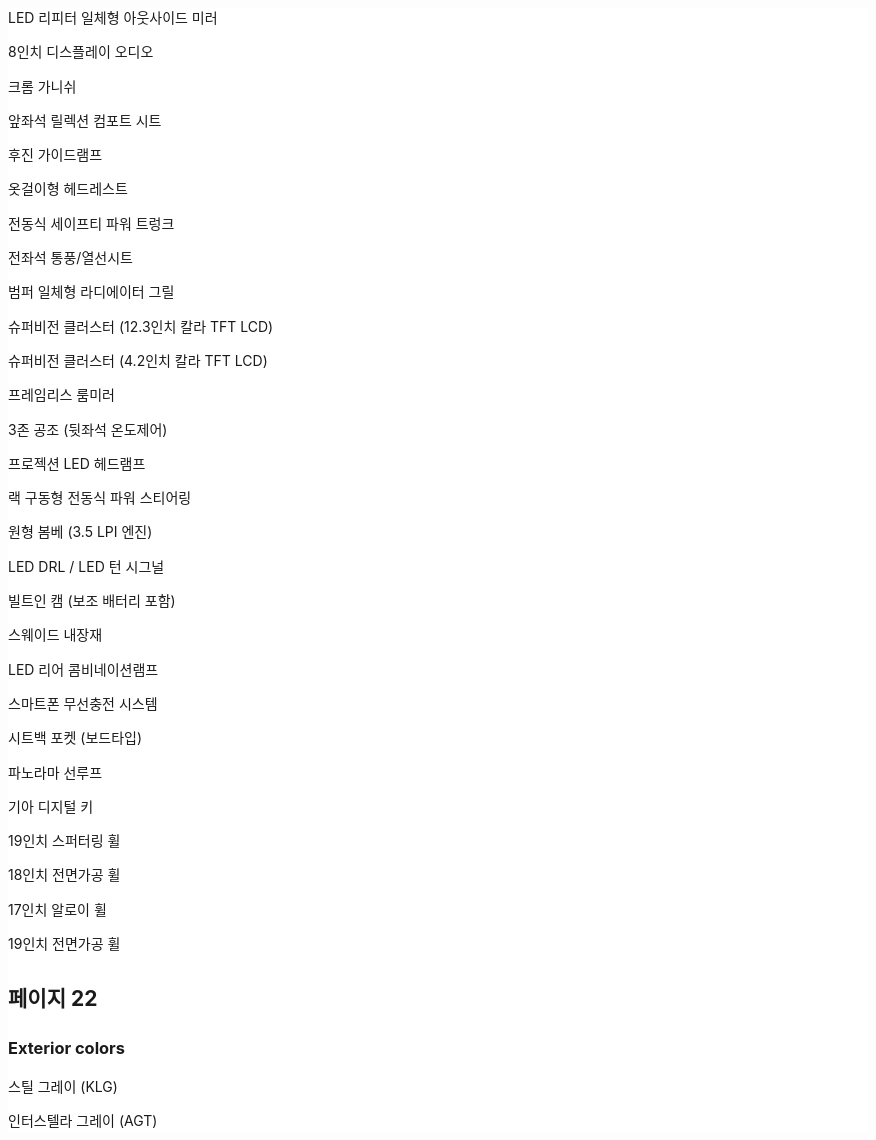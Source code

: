 LED 리피터 일체형 아웃사이드 미러

8인치 디스플레이 오디오

크롬 가니쉬

앞좌석 릴렉션 컴포트 시트

후진 가이드램프

옷걸이형 헤드레스트

전동식 세이프티 파워 트렁크

전좌석 통풍/열선시트

범퍼 일체형 라디에이터 그릴

슈퍼비전 클러스터 (12.3인치 칼라 TFT LCD)

슈퍼비전 클러스터 (4.2인치 칼라 TFT LCD)

프레임리스 룸미러

3존 공조 (뒷좌석 온도제어)

프로젝션 LED 헤드램프

랙 구동형 전동식 파워 스티어링

원형 봄베 (3.5 LPI 엔진)

LED DRL / LED 턴 시그널

빌트인 캠 (보조 배터리 포함)

스웨이드 내장재

LED 리어 콤비네이션램프

스마트폰 무선충전 시스템

시트백 포켓 (보드타입)

파노라마 선루프

기아 디지털 키

19인치 스퍼터링 휠

18인치 전면가공 휠

17인치 알로이 휠

19인치 전면가공 휠

## 페이지 22

### Exterior colors

스틸 그레이 (KLG)

인터스텔라 그레이 (AGT)

